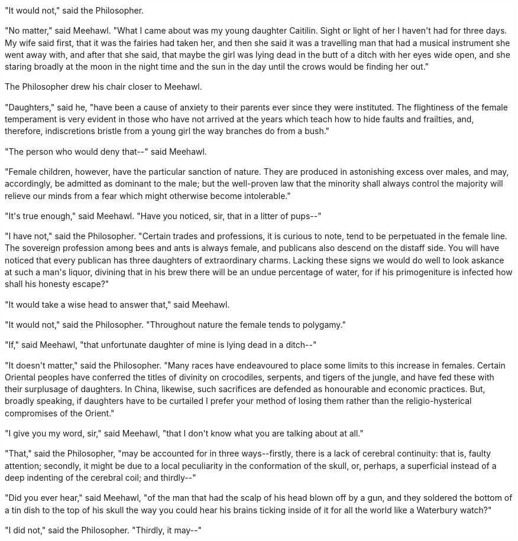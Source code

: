 "It would not," said the Philosopher.

"No matter," said Meehawl. "What I came about was my young daughter Caitilin. Sight or light of her I haven't had for three days. My wife said first, that it was the fairies had taken her, and then she said it was a travelling man that had a musical instrument she went away with, and after that she said, that maybe the girl was lying dead in the butt of a ditch with her eyes wide open, and she staring broadly at the moon in the night time and the sun in the day until the crows would be finding her out."

The Philosopher drew his chair closer to Meehawl.

"Daughters," said he, "have been a cause of anxiety to their parents ever since they were instituted. The flightiness of the female temperament is very evident in those who have not arrived at the years which teach how to hide faults and frailties, and, therefore, indiscretions bristle from a young girl the way branches do from a bush."

"The person who would deny that--" said Meehawl.

"Female children, however, have the particular sanction of nature. They are produced in astonishing excess over males, and may, accordingly, be admitted as dominant to the male; but the well-proven law that the minority shall always control the majority will relieve our minds from a fear which might otherwise become intolerable."

"It's true enough," said Meehawl. "Have you noticed, sir, that in a litter of pups--"

"I have not," said the Philosopher. "Certain trades and professions, it is curious to note, tend to be perpetuated in the female line. The sovereign profession among bees and ants is always female, and publicans also descend on the distaff side. You will have noticed that every publican has three daughters of extraordinary charms. Lacking these signs we would do well to look askance at such a man's liquor, divining that in his brew there will be an undue percentage of water, for if his primogeniture is infected how shall his honesty escape?"

"It would take a wise head to answer that," said Meehawl.

"It would not," said the Philosopher. "Throughout nature the female tends to polygamy."

"If," said Meehawl, "that unfortunate daughter of mine is lying dead in a ditch--"

"It doesn't matter," said the Philosopher. "Many races have endeavoured to place some limits to this increase in females. Certain Oriental peoples have conferred the titles of divinity on crocodiles, serpents, and tigers of the jungle, and have fed these with their surplusage of daughters. In China, likewise, such sacrifices are defended as honourable and economic practices. But, broadly speaking, if daughters have to be curtailed I prefer your method of losing them rather than the religio-hysterical compromises of the Orient."

"I give you my word, sir," said Meehawl, "that I don't know what you are talking about at all."

"That," said the Philosopher, "may be accounted for in three ways--firstly, there is a lack of cerebral continuity: that is, faulty attention; secondly, it might be due to a local peculiarity in the conformation of the skull, or, perhaps, a superficial instead of a deep indenting of the cerebral coil; and thirdly--"

"Did you ever hear," said Meehawl, "of the man that had the scalp of his head blown off by a gun, and they soldered the bottom of a tin dish to the top of his skull the way you could hear his brains ticking inside of it for all the world like a Waterbury watch?"

"I did not," said the Philosopher. "Thirdly, it may--"
